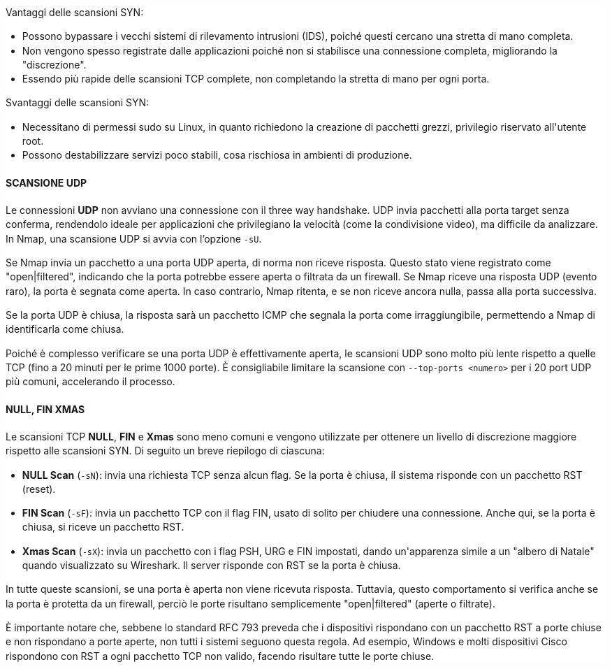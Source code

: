 Vantaggi delle scansioni SYN:

- Possono bypassare i vecchi sistemi di rilevamento intrusioni (IDS), poiché questi cercano una stretta di mano completa.
- Non vengono spesso registrate dalle applicazioni poiché non si stabilisce una connessione completa, migliorando la "discrezione".
- Essendo più rapide delle scansioni TCP complete, non completando la stretta di mano per ogni porta.

Svantaggi delle scansioni SYN:

- Necessitano di permessi sudo su Linux, in quanto richiedono la creazione di pacchetti grezzi, privilegio riservato all'utente root.
- Possono destabilizzare servizi poco stabili, cosa rischiosa in ambienti di produzione.

#### SCANSIONE UDP

Le connessioni **UDP** non avviano una connessione con il three way handshake. UDP invia pacchetti alla porta target senza conferma, rendendolo ideale per applicazioni che privilegiano la velocità (come la condivisione video), ma difficile da analizzare. In Nmap, una scansione UDP si avvia con l’opzione `-sU`.

Se Nmap invia un pacchetto a una porta UDP aperta, di norma non riceve risposta. Questo stato viene registrato come "open|filtered", indicando che la porta potrebbe essere aperta o filtrata da un firewall. Se Nmap riceve una risposta UDP (evento raro), la porta è segnata come aperta. In caso contrario, Nmap ritenta, e se non riceve ancora nulla, passa alla porta successiva.

Se la porta UDP è chiusa, la risposta sarà un pacchetto ICMP che segnala la porta come irraggiungibile, permettendo a Nmap di identificarla come chiusa.

Poiché è complesso verificare se una porta UDP è effettivamente aperta, le scansioni UDP sono molto più lente rispetto a quelle TCP (fino a 20 minuti per le prime 1000 porte). È consigliabile limitare la scansione con `--top-ports <numero>` per i 20 port UDP più comuni, accelerando il processo.

#### NULL, FIN XMAS

Le scansioni TCP **NULL**, **FIN** e **Xmas** sono meno comuni e vengono utilizzate per ottenere un livello di discrezione maggiore rispetto alle scansioni SYN. Di seguito un breve riepilogo di ciascuna:

- **NULL Scan** (`-sN`): invia una richiesta TCP senza alcun flag. Se la porta è chiusa, il sistema risponde con un pacchetto RST (reset).
  
- **FIN Scan** (`-sF`): invia un pacchetto TCP con il flag FIN, usato di solito per chiudere una connessione. Anche qui, se la porta è chiusa, si riceve un pacchetto RST.
  
- **Xmas Scan** (`-sX`): invia un pacchetto con i flag PSH, URG e FIN impostati, dando un'apparenza simile a un "albero di Natale" quando visualizzato su Wireshark. Il server risponde con RST se la porta è chiusa.

In tutte queste scansioni, se una porta è aperta non viene ricevuta risposta. Tuttavia, questo comportamento si verifica anche se la porta è protetta da un firewall, perciò le porte risultano semplicemente "open|filtered" (aperte o filtrate).

È importante notare che, sebbene lo standard RFC 793 preveda che i dispositivi rispondano con un pacchetto RST a porte chiuse e non rispondano a porte aperte, non tutti i sistemi seguono questa regola. Ad esempio, Windows e molti dispositivi Cisco rispondono con RST a ogni pacchetto TCP non valido, facendo risultare tutte le porte chiuse.
